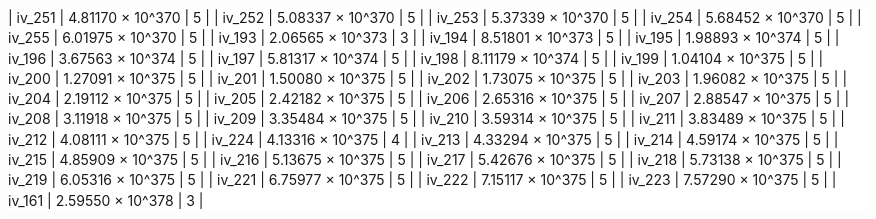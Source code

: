 | iv_251 | 4.81170 × 10^370 | 5 |
| iv_252 | 5.08337 × 10^370 | 5 |
| iv_253 | 5.37339 × 10^370 | 5 |
| iv_254 | 5.68452 × 10^370 | 5 |
| iv_255 | 6.01975 × 10^370 | 5 |
| iv_193 | 2.06565 × 10^373 | 3 |
| iv_194 | 8.51801 × 10^373 | 5 |
| iv_195 | 1.98893 × 10^374 | 5 |
| iv_196 | 3.67563 × 10^374 | 5 |
| iv_197 | 5.81317 × 10^374 | 5 |
| iv_198 | 8.11179 × 10^374 | 5 |
| iv_199 | 1.04104 × 10^375 | 5 |
| iv_200 | 1.27091 × 10^375 | 5 |
| iv_201 | 1.50080 × 10^375 | 5 |
| iv_202 | 1.73075 × 10^375 | 5 |
| iv_203 | 1.96082 × 10^375 | 5 |
| iv_204 | 2.19112 × 10^375 | 5 |
| iv_205 | 2.42182 × 10^375 | 5 |
| iv_206 | 2.65316 × 10^375 | 5 |
| iv_207 | 2.88547 × 10^375 | 5 |
| iv_208 | 3.11918 × 10^375 | 5 |
| iv_209 | 3.35484 × 10^375 | 5 |
| iv_210 | 3.59314 × 10^375 | 5 |
| iv_211 | 3.83489 × 10^375 | 5 |
| iv_212 | 4.08111 × 10^375 | 5 |
| iv_224 | 4.13316 × 10^375 | 4 |
| iv_213 | 4.33294 × 10^375 | 5 |
| iv_214 | 4.59174 × 10^375 | 5 |
| iv_215 | 4.85909 × 10^375 | 5 |
| iv_216 | 5.13675 × 10^375 | 5 |
| iv_217 | 5.42676 × 10^375 | 5 |
| iv_218 | 5.73138 × 10^375 | 5 |
| iv_219 | 6.05316 × 10^375 | 5 |
| iv_221 | 6.75977 × 10^375 | 5 |
| iv_222 | 7.15117 × 10^375 | 5 |
| iv_223 | 7.57290 × 10^375 | 5 |
| iv_161 | 2.59550 × 10^378 | 3 |